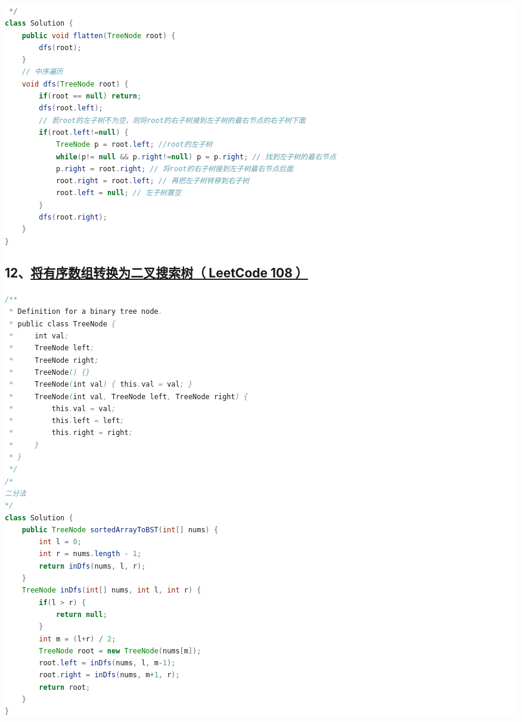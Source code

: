 ```java
 */
class Solution {
    public void flatten(TreeNode root) {
        dfs(root);
    }
    // 中序遍历
    void dfs(TreeNode root) {
        if(root == null) return;
        dfs(root.left);
        // 若root的左子树不为空，则将root的右子树接到左子树的最右节点的右子树下面
        if(root.left!=null) {
            TreeNode p = root.left; //root的左子树
            while(p!= null && p.right!=null) p = p.right; // 找到左子树的最右节点
            p.right = root.right; // 将root的右子树接到左子树最右节点后面
            root.right = root.left; // 再把左子树转移到右子树
            root.left = null; // 左子树置空
        }
        dfs(root.right);
    }
}
```

## 12、[将有序数组转换为二叉搜索树（ LeetCode 108 ）](https://leetcode.cn/problems/convert-sorted-array-to-binary-search-tree/)

```java
/**
 * Definition for a binary tree node.
 * public class TreeNode {
 *     int val;
 *     TreeNode left;
 *     TreeNode right;
 *     TreeNode() {}
 *     TreeNode(int val) { this.val = val; }
 *     TreeNode(int val, TreeNode left, TreeNode right) {
 *         this.val = val;
 *         this.left = left;
 *         this.right = right;
 *     }
 * }
 */
/*
二分法
*/
class Solution {
    public TreeNode sortedArrayToBST(int[] nums) {
        int l = 0;
        int r = nums.length - 1;
        return inDfs(nums, l, r);
    }
    TreeNode inDfs(int[] nums, int l, int r) {
        if(l > r) {
            return null;
        }
        int m = (l+r) / 2;
        TreeNode root = new TreeNode(nums[m]);
        root.left = inDfs(nums, l, m-1);
        root.right = inDfs(nums, m+1, r);
        return root;
    }
}
```
